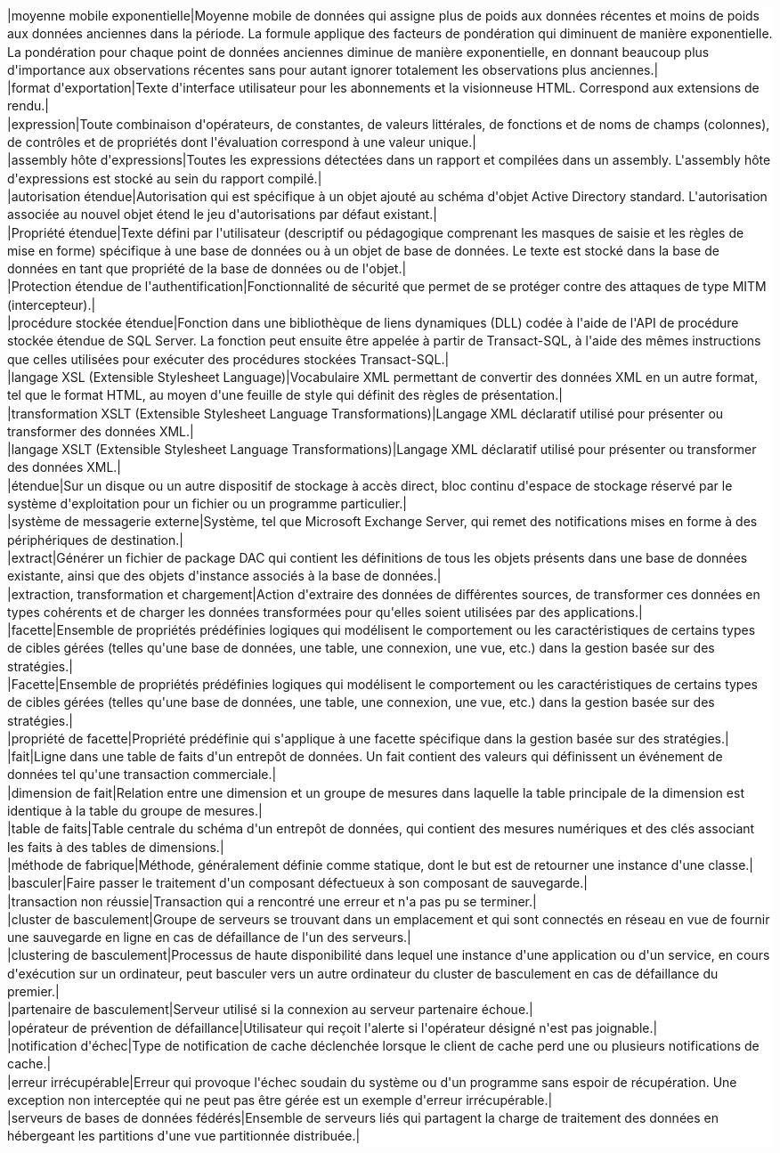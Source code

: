 |moyenne mobile exponentielle|Moyenne mobile de données qui assigne plus de poids aux données récentes et moins de poids aux données anciennes dans la période. La formule applique des facteurs de pondération qui diminuent de manière exponentielle. La pondération pour chaque point de données anciennes diminue de manière exponentielle, en donnant beaucoup plus d'importance aux observations récentes sans pour autant ignorer totalement les observations plus anciennes.|  
|format d'exportation|Texte d'interface utilisateur pour les abonnements et la visionneuse HTML. Correspond aux extensions de rendu.|  
|expression|Toute combinaison d'opérateurs, de constantes, de valeurs littérales, de fonctions et de noms de champs (colonnes), de contrôles et de propriétés dont l'évaluation correspond à une valeur unique.|  
|assembly hôte d'expressions|Toutes les expressions détectées dans un rapport et compilées dans un assembly. L'assembly hôte d'expressions est stocké au sein du rapport compilé.|  
|autorisation étendue|Autorisation qui est spécifique à un objet ajouté au schéma d'objet Active Directory standard.  L'autorisation associée au nouvel objet étend le jeu d'autorisations par défaut existant.|  
|Propriété étendue|Texte défini par l'utilisateur (descriptif ou pédagogique comprenant les masques de saisie et les règles de mise en forme) spécifique à une base de données ou à un objet de base de données. Le texte est stocké dans la base de données en tant que propriété de la base de données ou de l'objet.|  
|Protection étendue de l'authentification|Fonctionnalité de sécurité que permet de se protéger contre des attaques de type MITM (intercepteur).|  
|procédure stockée étendue|Fonction dans une bibliothèque de liens dynamiques (DLL) codée à l'aide de l'API de procédure stockée étendue de SQL Server. La fonction peut ensuite être appelée à partir de Transact-SQL, à l'aide des mêmes instructions que celles utilisées pour exécuter des procédures stockées Transact-SQL.|  
|langage XSL (Extensible Stylesheet Language)|Vocabulaire XML permettant de convertir des données XML en un autre format, tel que le format HTML, au moyen d'une feuille de style qui définit des règles de présentation.|  
|transformation XSLT (Extensible Stylesheet Language Transformations)|Langage XML déclaratif utilisé pour présenter ou transformer des données XML.|  
|langage XSLT (Extensible Stylesheet Language Transformations)|Langage XML déclaratif utilisé pour présenter ou transformer des données XML.|  
|étendue|Sur un disque ou un autre dispositif de stockage à accès direct, bloc continu d'espace de stockage réservé par le système d'exploitation pour un fichier ou un programme particulier.|  
|système de messagerie externe|Système, tel que Microsoft Exchange Server, qui remet des notifications mises en forme à des périphériques de destination.|  
|extract|Générer un fichier de package DAC qui contient les définitions de tous les objets présents dans une base de données existante, ainsi que des objets d'instance associés à la base de données.|  
|extraction, transformation et chargement|Action d'extraire des données de différentes sources, de transformer ces données en types cohérents et de charger les données transformées pour qu'elles soient utilisées par des applications.|  
|facette|Ensemble de propriétés prédéfinies logiques qui modélisent le comportement ou les caractéristiques de certains types de cibles gérées (telles qu'une base de données, une table, une connexion, une vue, etc.) dans la gestion basée sur des stratégies.|  
|Facette|Ensemble de propriétés prédéfinies logiques qui modélisent le comportement ou les caractéristiques de certains types de cibles gérées (telles qu'une base de données, une table, une connexion, une vue, etc.) dans la gestion basée sur des stratégies.|  
|propriété de facette|Propriété prédéfinie qui s'applique à une facette spécifique dans la gestion basée sur des stratégies.|  
|fait|Ligne dans une table de faits d'un entrepôt de données. Un fait contient des valeurs qui définissent un événement de données tel qu'une transaction commerciale.|  
|dimension de fait|Relation entre une dimension et un groupe de mesures dans laquelle la table principale de la dimension est identique à la table du groupe de mesures.|  
|table de faits|Table centrale du schéma d'un entrepôt de données, qui contient des mesures numériques et des clés associant les faits à des tables de dimensions.|  
|méthode de fabrique|Méthode, généralement définie comme statique, dont le but est de retourner une instance d'une classe.|  
|basculer|Faire passer le traitement d'un composant défectueux à son composant de sauvegarde.|  
|transaction non réussie|Transaction qui a rencontré une erreur et n'a pas pu se terminer.|  
|cluster de basculement|Groupe de serveurs se trouvant dans un emplacement et qui sont connectés en réseau en vue de fournir une sauvegarde en ligne en cas de défaillance de l'un des serveurs.|  
|clustering de basculement|Processus de haute disponibilité dans lequel une instance d'une application ou d'un service, en cours d'exécution sur un ordinateur, peut basculer vers un autre ordinateur du cluster de basculement en cas de défaillance du premier.|  
|partenaire de basculement|Serveur utilisé si la connexion au serveur partenaire échoue.|  
|opérateur de prévention de défaillance|Utilisateur qui reçoit l'alerte si l'opérateur désigné n'est pas joignable.|  
|notification d'échec|Type de notification de cache déclenchée lorsque le client de cache perd une ou plusieurs notifications de cache.|  
|erreur irrécupérable|Erreur qui provoque l'échec soudain du système ou d'un programme sans espoir de récupération. Une exception non interceptée qui ne peut pas être gérée est un exemple d'erreur irrécupérable.|  
|serveurs de bases de données fédérés|Ensemble de serveurs liés qui partagent la charge de traitement des données en hébergeant les partitions d'une vue partitionnée distribuée.|  